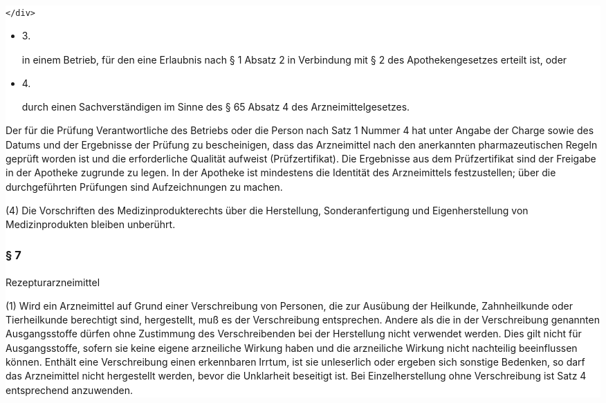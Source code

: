     
    </div>

  - 3\.
    
    <div>
    
    in einem Betrieb, für den eine Erlaubnis nach § 1 Absatz 2 in
    Verbindung mit § 2 des Apothekengesetzes erteilt ist, oder
    
    </div>

  - 4\.
    
    <div>
    
    durch einen Sachverständigen im Sinne des § 65 Absatz 4 des
    Arzneimittelgesetzes.
    
    </div>

Der für die Prüfung Verantwortliche des Betriebs oder die Person nach
Satz 1 Nummer 4 hat unter Angabe der Charge sowie des Datums und der
Ergebnisse der Prüfung zu bescheinigen, dass das Arzneimittel nach den
anerkannten pharmazeutischen Regeln geprüft worden ist und die
erforderliche Qualität aufweist (Prüfzertifikat). Die Ergebnisse aus dem
Prüfzertifikat sind der Freigabe in der Apotheke zugrunde zu legen. In
der Apotheke ist mindestens die Identität des Arzneimittels
festzustellen; über die durchgeführten Prüfungen sind Aufzeichnungen zu
machen.

</div>

<div class="jurAbsatz">

(4) Die Vorschriften des Medizinprodukterechts über die Herstellung,
Sonderanfertigung und Eigenherstellung von Medizinprodukten bleiben
unberührt.

</div>

</div>

</div>

</div>

<span id="BJNR005470987BJNE001303116.html"></span>

### § 7  
Rezepturarzneimittel

<div>

<div class="jnhtml">

<div>

<div class="jurAbsatz">

(1) Wird ein Arzneimittel auf Grund einer Verschreibung von Personen,
die zur Ausübung der Heilkunde, Zahnheilkunde oder Tierheilkunde
berechtigt sind, hergestellt, muß es der Verschreibung entsprechen.
Andere als die in der Verschreibung genannten Ausgangsstoffe dürfen ohne
Zustimmung des Verschreibenden bei der Herstellung nicht verwendet
werden. Dies gilt nicht für Ausgangsstoffe, sofern sie keine eigene
arzneiliche Wirkung haben und die arzneiliche Wirkung nicht nachteilig
beeinflussen können. Enthält eine Verschreibung einen erkennbaren
Irrtum, ist sie unleserlich oder ergeben sich sonstige Bedenken, so darf
das Arzneimittel nicht hergestellt werden, bevor die Unklarheit
beseitigt ist. Bei Einzelherstellung ohne Verschreibung ist Satz 4
entsprechend anzuwenden.
